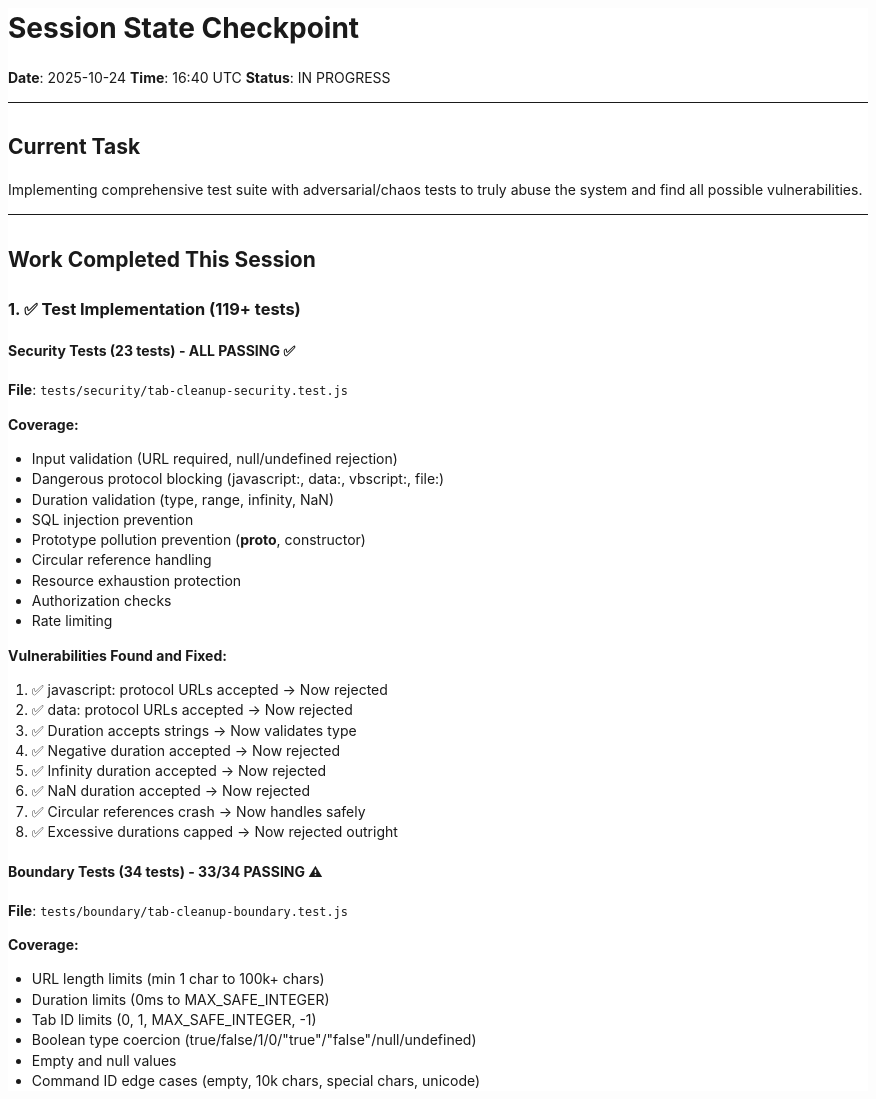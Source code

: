 # Session State Checkpoint
**Date**: 2025-10-24
**Time**: 16:40 UTC
**Status**: IN PROGRESS

---

## Current Task

Implementing comprehensive test suite with adversarial/chaos tests to truly abuse the system and find all possible vulnerabilities.

---

## Work Completed This Session

### 1. ✅ Test Implementation (119+ tests)

#### Security Tests (23 tests) - ALL PASSING ✅
**File**: `tests/security/tab-cleanup-security.test.js`

**Coverage:**
- Input validation (URL required, null/undefined rejection)
- Dangerous protocol blocking (javascript:, data:, vbscript:, file:)
- Duration validation (type, range, infinity, NaN)
- SQL injection prevention
- Prototype pollution prevention (__proto__, constructor)
- Circular reference handling
- Resource exhaustion protection
- Authorization checks
- Rate limiting

**Vulnerabilities Found and Fixed:**
1. ✅ javascript: protocol URLs accepted → Now rejected
2. ✅ data: protocol URLs accepted → Now rejected
3. ✅ Duration accepts strings → Now validates type
4. ✅ Negative duration accepted → Now rejected
5. ✅ Infinity duration accepted → Now rejected
6. ✅ NaN duration accepted → Now rejected
7. ✅ Circular references crash → Now handles safely
8. ✅ Excessive durations capped → Now rejected outright

#### Boundary Tests (34 tests) - 33/34 PASSING ⚠️
**File**: `tests/boundary/tab-cleanup-boundary.test.js`

**Coverage:**
- URL length limits (min 1 char to 100k+ chars)
- Duration limits (0ms to MAX_SAFE_INTEGER)
- Tab ID limits (0, 1, MAX_SAFE_INTEGER, -1)
- Boolean type coercion (true/false/1/0/"true"/"false"/null/undefined)
- Empty and null values
- Command ID edge cases (empty, 10k chars, special chars, unicode)

